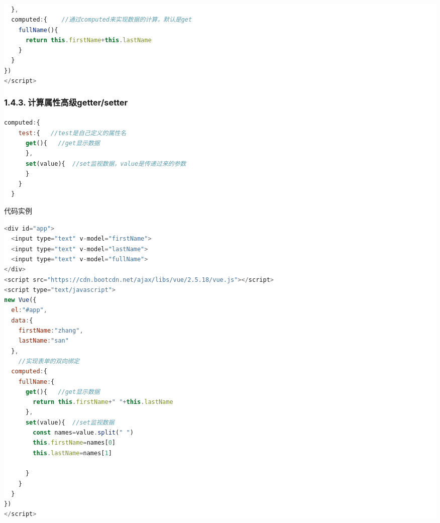 ```js
  },
  computed:{    //通过computed来实现数据的计算，默认是get
    fullName(){
      return this.firstName+this.lastName
    }
  }
})
</script>
```

### 1.4.3. 计算属性高级getter/setter  

```js
computed:{
    test:{   //test是自己定义的属性名
      get(){   //get显示数据
      },
      set(value){  //set监视数据，value是传递过来的参数
      }
    }
  }
```

  代码实例

``` js
<div id="app">
  <input type="text" v-model="firstName">
  <input type="text" v-model="lastName">
  <input type="text" v-model="fullName">
</div>
<script src="https://cdn.bootcdn.net/ajax/libs/vue/2.5.18/vue.js"></script>
<script type="text/javascript">
new Vue({
  el:"#app",
  data:{
    firstName:"zhang",
    lastName:"san"
  },
    //实现表单的双向绑定
  computed:{
    fullName:{
      get(){   //get显示数据
        return this.firstName+" "+this.lastName
      },
      set(value){  //set监视数据
        const names=value.split(" ")
        this.firstName=names[0]
        this.lastName=names[1]

      }
    }
  }
})
</script>
```
